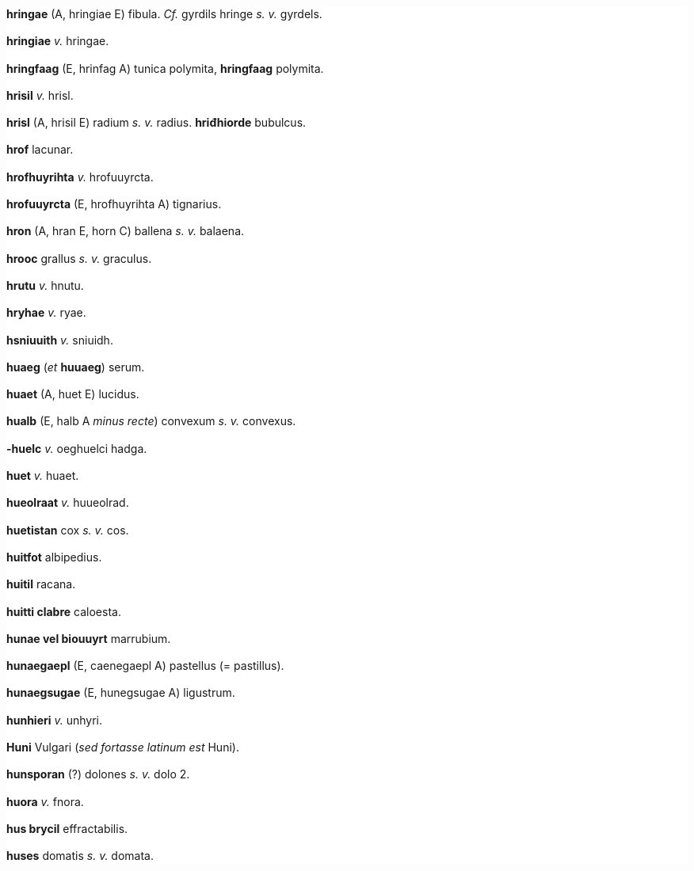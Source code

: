 **hringae** (A, hringiae E) fibula. *Cf.* gyrdils hringe *s. v.*
gyrdels.

**hringiae** *v.* hringae.

**hringfaag** (E, hrinfag A) tunica polymita, **hringfaag** polymita.

**hrisil** *v.* hrisl.

**hrisl** (A, hrisil E) radium *s. v.* radius. **hriđhiorde** bubulcus.

**hrof** lacunar.

**hrofhuyrihta** *v.* hrofuuyrcta.

**hrofuuyrcta** (E, hrofhuyrihta A) tignarius.

**hron** (A, hran E, horn C) ballena *s. v.* balaena.

**hrooc** grallus *s. v.* graculus.

**hrutu** *v.* hnutu.

**hryhae** *v.* ryae.

**hsniuuith** *v.* sniuidh.

**huaeg** (*et* **huuaeg**) serum.

**huaet** (A, huet E) lucidus.

**hualb** (E, halb A *minus recte*) convexum *s. v.* convexus.

**-huelc** *v.* oeghuelci hadga.

**huet** *v.* huaet.

**hueolraat** *v.* huueolrad.

**huetistan** cox *s. v.* cos.

**huitfot** albipedius.

**huitil** racana.

**huitti clabre** caloesta.

**hunae vel biouuyrt** marrubium.

**hunaegaepl** (E, caenegaepl A) pastellus (= pastillus).

**hunaegsugae** (E, hunegsugae A) ligustrum.

**hunhieri** *v.* unhyri.

**Huni** Vulgari (*sed fortasse latinum est* Huni).

**hunsporan** (?) dolones *s. v.* dolo 2.

**huora** *v.* fnora.

**hus brycil** effractabilis.

**huses** domatis *s. v.* domata.
